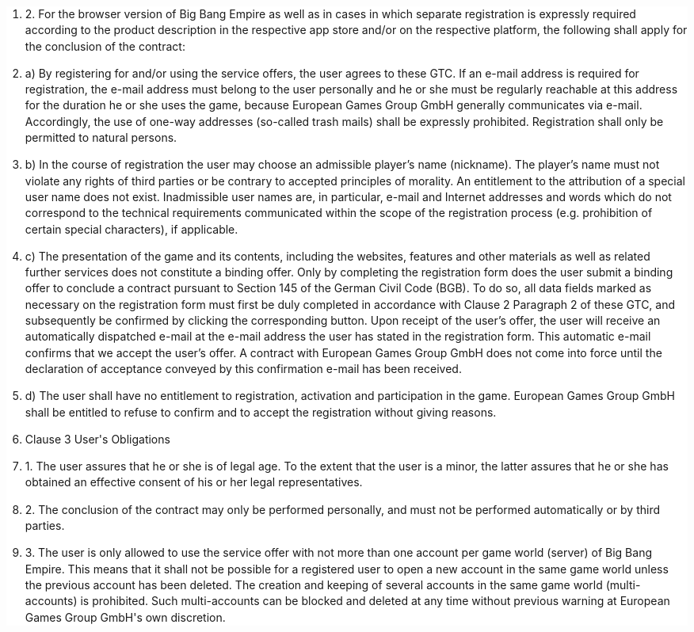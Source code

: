 
1. 2\. For the browser version of Big Bang Empire as well as in cases in which separate registration is expressly required according to the product description in the respective app store and/or on the respective platform, the following shall apply for the conclusion of the contract:  
    

1. a) By registering for and/or using the service offers, the user agrees to these GTC. If an e-mail address is required for registration, the e-mail address must belong to the user personally and he or she must be regularly reachable at this address for the duration he or she uses the game, because European Games Group GmbH generally communicates via e-mail. Accordingly, the use of one-way addresses (so-called trash mails) shall be expressly prohibited. Registration shall only be permitted to natural persons.  
    

1. b) In the course of registration the user may choose an admissible player’s name (nickname). The player’s name must not violate any rights of third parties or be contrary to accepted principles of morality. An entitlement to the attribution of a special user name does not exist. Inadmissible user names are, in particular, e-mail and Internet addresses and words which do not correspond to the technical requirements communicated within the scope of the registration process (e.g. prohibition of certain special characters), if applicable.  
    

1. c) The presentation of the game and its contents, including the websites, features and other materials as well as related further services does not constitute a binding offer. Only by completing the registration form does the user submit a binding offer to conclude a contract pursuant to Section 145 of the German Civil Code (BGB). To do so, all data fields marked as necessary on the registration form must first be duly completed in accordance with Clause 2 Paragraph 2 of these GTC, and subsequently be confirmed by clicking the corresponding button. Upon receipt of the user’s offer, the user will receive an automatically dispatched e-mail at the e-mail address the user has stated in the registration form. This automatic e-mail confirms that we accept the user’s offer. A contract with European Games Group GmbH does not come into force until the declaration of acceptance conveyed by this confirmation e-mail has been received.  
    

1. d) The user shall have no entitlement to registration, activation and participation in the game. European Games Group GmbH shall be entitled to refuse to confirm and to accept the registration without giving reasons.  
    

  

1. Clause 3 User's Obligations  
    

1. 1\. The user assures that he or she is of legal age. To the extent that the user is a minor, the latter assures that he or she has obtained an effective consent of his or her legal representatives.  
    

1. 2\. The conclusion of the contract may only be performed personally, and must not be performed automatically or by third parties.  
    

1. 3\. The user is only allowed to use the service offer with not more than one account per game world (server) of Big Bang Empire. This means that it shall not be possible for a registered user to open a new account in the same game world unless the previous account has been deleted. The creation and keeping of several accounts in the same game world (multi-accounts) is prohibited. Such multi-accounts can be blocked and deleted at any time without previous warning at European Games Group GmbH's own discretion.  
    